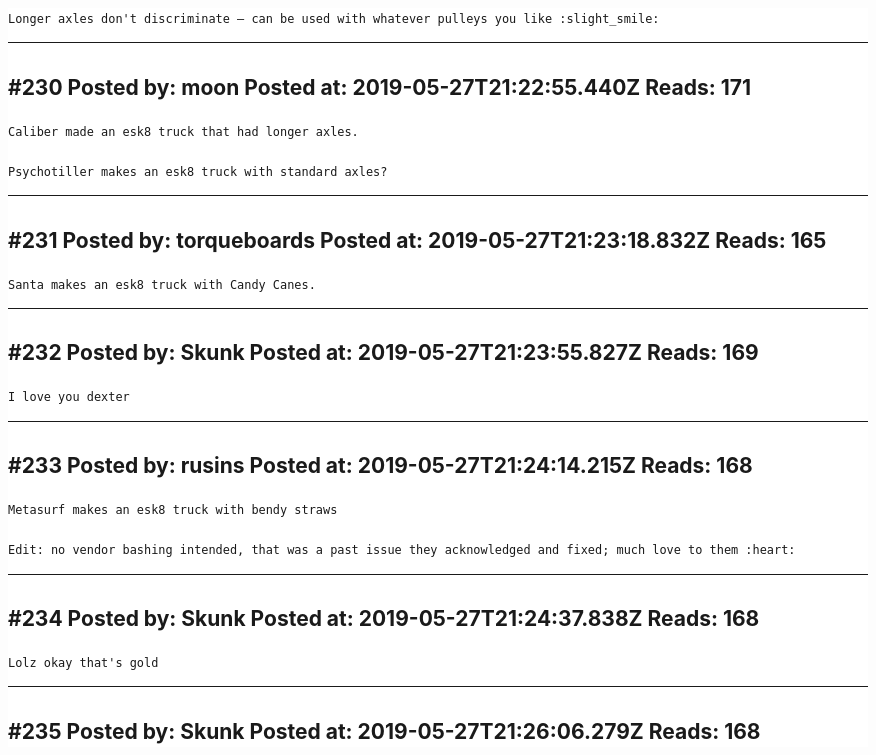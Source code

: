 ```
Longer axles don't discriminate – can be used with whatever pulleys you like :slight_smile:
```

---
## \#230 Posted by: moon Posted at: 2019-05-27T21:22:55.440Z Reads: 171

```
Caliber made an esk8 truck that had longer axles.

Psychotiller makes an esk8 truck with standard axles?
```

---
## \#231 Posted by: torqueboards Posted at: 2019-05-27T21:23:18.832Z Reads: 165

```
Santa makes an esk8 truck with Candy Canes.
```

---
## \#232 Posted by: Skunk Posted at: 2019-05-27T21:23:55.827Z Reads: 169

```
I love you dexter
```

---
## \#233 Posted by: rusins Posted at: 2019-05-27T21:24:14.215Z Reads: 168

```
Metasurf makes an esk8 truck with bendy straws

Edit: no vendor bashing intended, that was a past issue they acknowledged and fixed; much love to them :heart:
```

---
## \#234 Posted by: Skunk Posted at: 2019-05-27T21:24:37.838Z Reads: 168

```
Lolz okay that's gold
```

---
## \#235 Posted by: Skunk Posted at: 2019-05-27T21:26:06.279Z Reads: 168

